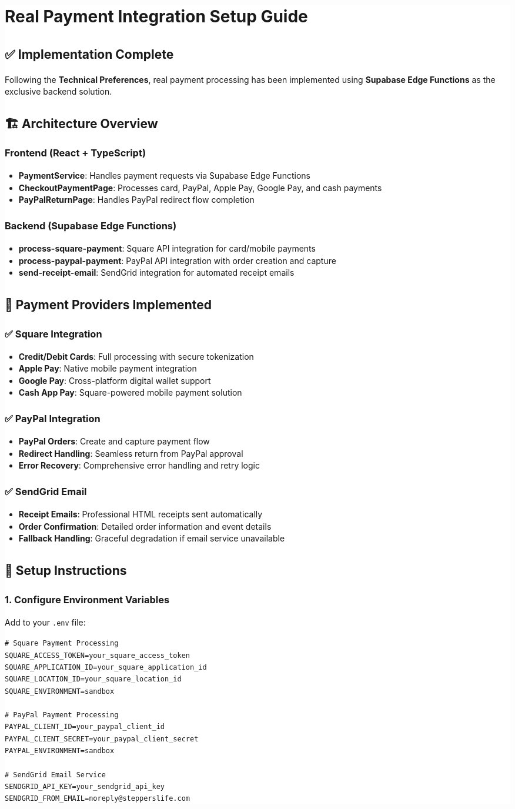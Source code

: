 # Real Payment Integration Setup Guide

## ✅ Implementation Complete

Following the **Technical Preferences**, real payment processing has been implemented using **Supabase Edge Functions** as the exclusive backend solution.

## 🏗️ **Architecture Overview**

### **Frontend (React + TypeScript)**
- **PaymentService**: Handles payment requests via Supabase Edge Functions
- **CheckoutPaymentPage**: Processes card, PayPal, Apple Pay, Google Pay, and cash payments
- **PayPalReturnPage**: Handles PayPal redirect flow completion

### **Backend (Supabase Edge Functions)**
- **process-square-payment**: Square API integration for card/mobile payments
- **process-paypal-payment**: PayPal API integration with order creation and capture
- **send-receipt-email**: SendGrid integration for automated receipt emails

## 🔧 **Payment Providers Implemented**

### **✅ Square Integration**
- **Credit/Debit Cards**: Full processing with secure tokenization
- **Apple Pay**: Native mobile payment integration
- **Google Pay**: Cross-platform digital wallet support
- **Cash App Pay**: Square-powered mobile payment solution

### **✅ PayPal Integration**
- **PayPal Orders**: Create and capture payment flow
- **Redirect Handling**: Seamless return from PayPal approval
- **Error Recovery**: Comprehensive error handling and retry logic

### **✅ SendGrid Email**
- **Receipt Emails**: Professional HTML receipts sent automatically
- **Order Confirmation**: Detailed order information and event details
- **Fallback Handling**: Graceful degradation if email service unavailable

## 🚀 **Setup Instructions**

### **1. Configure Environment Variables**

Add to your `.env` file:

```env
# Square Payment Processing
SQUARE_ACCESS_TOKEN=your_square_access_token
SQUARE_APPLICATION_ID=your_square_application_id  
SQUARE_LOCATION_ID=your_square_location_id
SQUARE_ENVIRONMENT=sandbox

# PayPal Payment Processing
PAYPAL_CLIENT_ID=your_paypal_client_id
PAYPAL_CLIENT_SECRET=your_paypal_client_secret
PAYPAL_ENVIRONMENT=sandbox

# SendGrid Email Service
SENDGRID_API_KEY=your_sendgrid_api_key
SENDGRID_FROM_EMAIL=noreply@stepperslife.com
```
